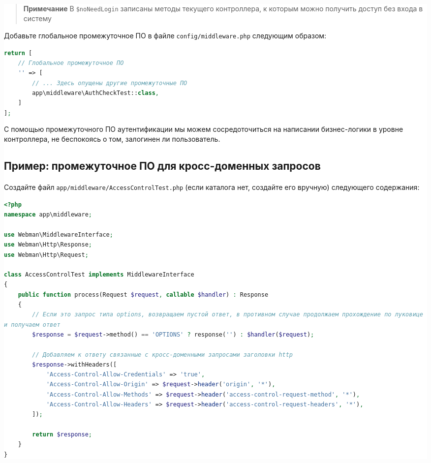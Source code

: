 > **Примечание**
> В `$noNeedLogin` записаны методы текущего контроллера, к которым можно получить доступ без входа в систему

Добавьте глобальное промежуточное ПО в файле `config/middleware.php` следующим образом:
```php
return [
    // Глобальное промежуточное ПО
    '' => [
        // ... Здесь опущены другие промежуточные ПО
        app\middleware\AuthCheckTest::class,
    ]
];
```

С помощью промежуточного ПО аутентификации мы можем сосредоточиться на написании бизнес-логики в уровне контроллера, не беспокоясь о том, залогинен ли пользователь.

## Пример: промежуточное ПО для кросс-доменных запросов

Создайте файл `app/middleware/AccessControlTest.php` (если каталога нет, создайте его вручную) следующего содержания:
```php
<?php
namespace app\middleware;

use Webman\MiddlewareInterface;
use Webman\Http\Response;
use Webman\Http\Request;

class AccessControlTest implements MiddlewareInterface
{
    public function process(Request $request, callable $handler) : Response
    {
        // Если это запрос типа options, возвращаем пустой ответ, в противном случае продолжаем прохождение по луковице и получаем ответ
        $response = $request->method() == 'OPTIONS' ? response('') : $handler($request);
        
        // Добавляем к ответу связанные с кросс-доменными запросами заголовки http
        $response->withHeaders([
            'Access-Control-Allow-Credentials' => 'true',
            'Access-Control-Allow-Origin' => $request->header('origin', '*'),
            'Access-Control-Allow-Methods' => $request->header('access-control-request-method', '*'),
            'Access-Control-Allow-Headers' => $request->header('access-control-request-headers', '*'),
        ]);
        
        return $response;
    }
}
```
